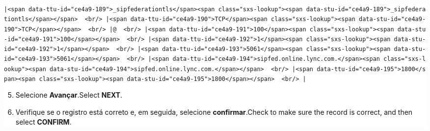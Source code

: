     |<span data-ttu-id="ce4a9-189">_sipfederationtls</span><span class="sxs-lookup"><span data-stu-id="ce4a9-189">_sipfederationtls</span></span>  <br/> |<span data-ttu-id="ce4a9-190">TCP</span><span class="sxs-lookup"><span data-stu-id="ce4a9-190">TCP</span></span>  <br/> |@  <br/> |<span data-ttu-id="ce4a9-191">100</span><span class="sxs-lookup"><span data-stu-id="ce4a9-191">100</span></span>  <br/> |<span data-ttu-id="ce4a9-192">1</span><span class="sxs-lookup"><span data-stu-id="ce4a9-192">1</span></span>  <br/> |<span data-ttu-id="ce4a9-193">5061</span><span class="sxs-lookup"><span data-stu-id="ce4a9-193">5061</span></span>  <br/> |<span data-ttu-id="ce4a9-194">sipfed.online.lync.com.</span><span class="sxs-lookup"><span data-stu-id="ce4a9-194">sipfed.online.lync.com.</span></span>  <br/> |<span data-ttu-id="ce4a9-195">1800</span><span class="sxs-lookup"><span data-stu-id="ce4a9-195">1800</span></span>  <br/> |
   
5. <span data-ttu-id="ce4a9-196">Selecione **Avançar**.</span><span class="sxs-lookup"><span data-stu-id="ce4a9-196">Select **NEXT**.</span></span> 
    
6. <span data-ttu-id="ce4a9-197">Verifique se o registro está correto e, em seguida, selecione **confirmar**.</span><span class="sxs-lookup"><span data-stu-id="ce4a9-197">Check to make sure the record is correct, and then select **CONFIRM**.</span></span> 
    

